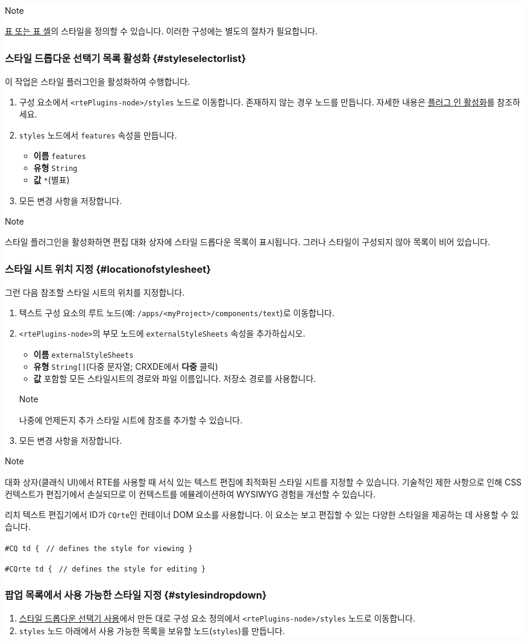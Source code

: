 >[!NOTE]
>
>[표 또는 표 셀](/help/sites-administering/configure-rich-text-editor-plug-ins.md#tablestyles)의 스타일을 정의할 수 있습니다. 이러한 구성에는 별도의 절차가 필요합니다.

### 스타일 드롭다운 선택기 목록 활성화 {#styleselectorlist}

이 작업은 스타일 플러그인을 활성화하여 수행합니다.

1. 구성 요소에서 `<rtePlugins-node>/styles` 노드로 이동합니다. 존재하지 않는 경우 노드를 만듭니다. 자세한 내용은 [플러그 인 활성화](#activateplugin)를 참조하세요.
1. `styles` 노드에서 `features` 속성을 만듭니다.

   * **이름** `features`
   * **유형** `String`
   * **값** `*`(별표)

1. 모든 변경 사항을 저장합니다.

>[!NOTE]
>
>스타일 플러그인을 활성화하면 편집 대화 상자에 스타일 드롭다운 목록이 표시됩니다. 그러나 스타일이 구성되지 않아 목록이 비어 있습니다.

### 스타일 시트 위치 지정 {#locationofstylesheet}

그런 다음 참조할 스타일 시트의 위치를 지정합니다.

1. 텍스트 구성 요소의 루트 노드(예: `/apps/<myProject>/components/text`)로 이동합니다.
1. `<rtePlugins-node>`의 부모 노드에 `externalStyleSheets` 속성을 추가하십시오.

   * **이름** `externalStyleSheets`
   * **유형** `String[]`(다중 문자열; CRXDE에서 **다중** 클릭)
   * **값** 포함할 모든 스타일시트의 경로와 파일 이름입니다. 저장소 경로를 사용합니다.

   >[!NOTE]
   >
   >나중에 언제든지 추가 스타일 시트에 참조를 추가할 수 있습니다.

1. 모든 변경 사항을 저장합니다.

>[!NOTE]
>
>대화 상자(클래식 UI)에서 RTE를 사용할 때 서식 있는 텍스트 편집에 최적화된 스타일 시트를 지정할 수 있습니다. 기술적인 제한 사항으로 인해 CSS 컨텍스트가 편집기에서 손실되므로 이 컨텍스트를 에뮬레이션하여 WYSIWYG 경험을 개선할 수 있습니다.
>
>리치 텍스트 편집기에서 ID가 `CQrte`인 컨테이너 DOM 요소를 사용합니다. 이 요소는 보고 편집할 수 있는 다양한 스타일을 제공하는 데 사용할 수 있습니다.
>
>`#CQ td {`
>` // defines the style for viewing }`
>
>`#CQrte td {`
>` // defines the style for editing }`

### 팝업 목록에서 사용 가능한 스타일 지정 {#stylesindropdown}

1. [스타일 드롭다운 선택기 사용](#styleselectorlist)에서 만든 대로 구성 요소 정의에서 `<rtePlugins-node>/styles` 노드로 이동합니다.
1. `styles` 노드 아래에서 사용 가능한 목록을 보유할 노드(`styles`)를 만듭니다.
